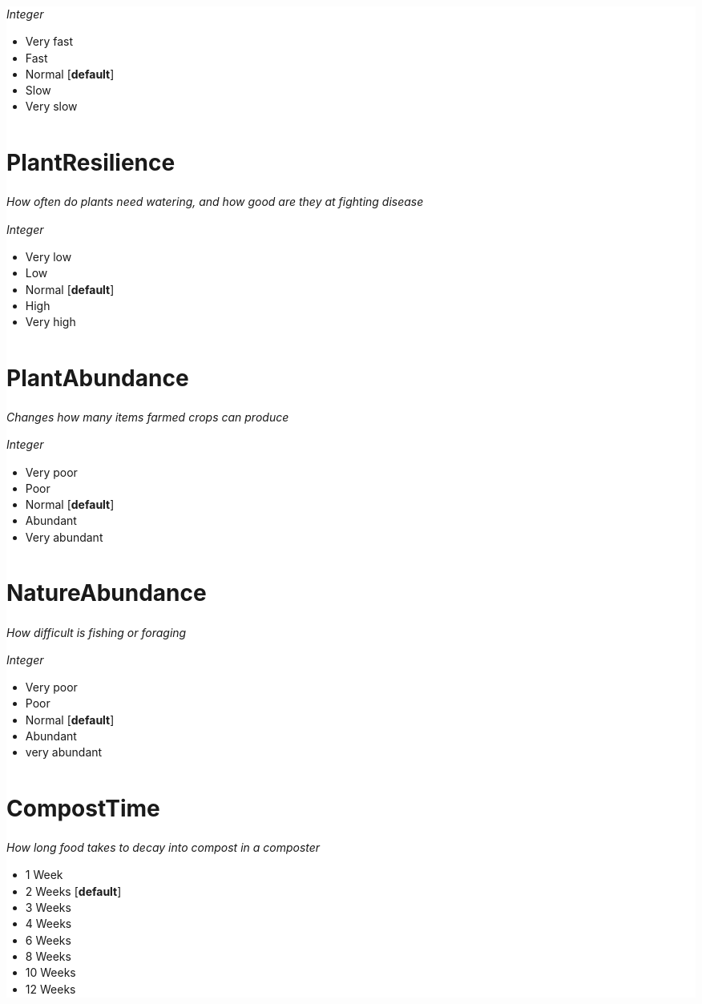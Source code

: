 *Integer*
* Very fast
* Fast
* Normal [**default**]
* Slow
* Very slow

# PlantResilience

*How often do plants need watering, and how good are they at fighting disease*

*Integer*
* Very low
* Low
* Normal [**default**]
* High
* Very high

# PlantAbundance

*Changes how many items farmed crops can produce*

*Integer*
* Very poor
* Poor
* Normal [**default**]
* Abundant
* Very abundant

# NatureAbundance

*How difficult is fishing or foraging*

*Integer*
* Very poor
* Poor
* Normal [**default**]
* Abundant
* very abundant

# CompostTime

*How long food takes to decay into compost in a composter*

* 1 Week
* 2 Weeks [**default**]
* 3 Weeks
* 4 Weeks
* 6 Weeks
* 8 Weeks
* 10 Weeks
* 12 Weeks
